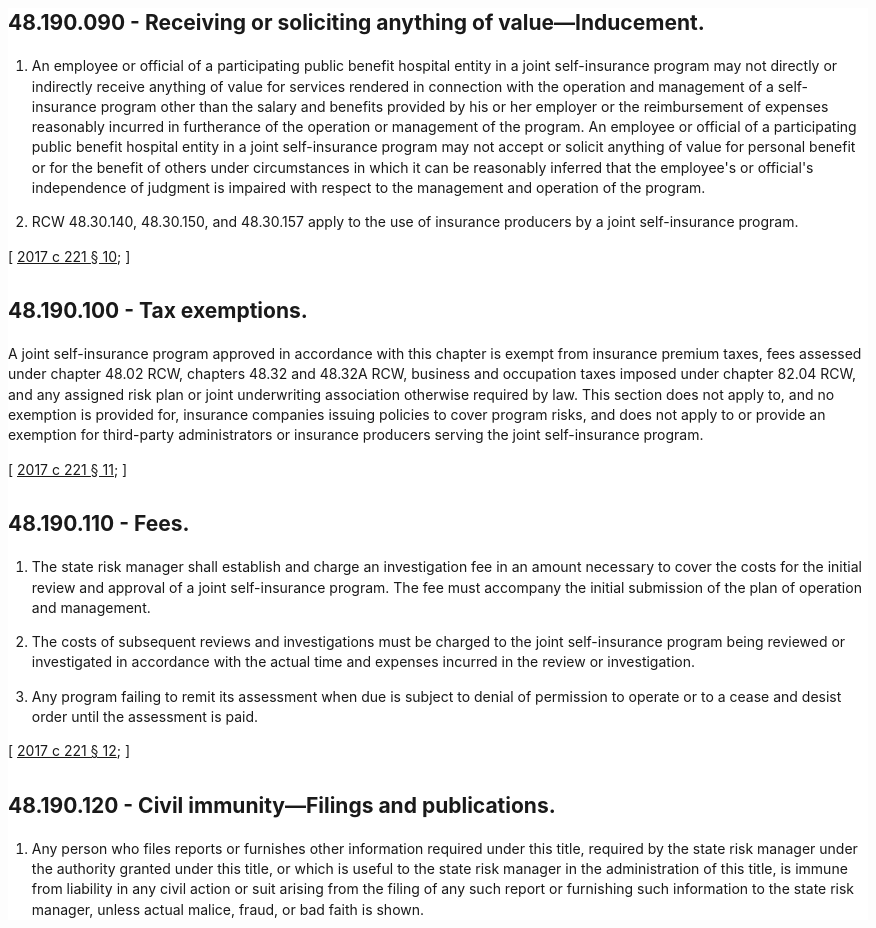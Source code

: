 ## 48.190.090 - Receiving or soliciting anything of value—Inducement.
1. An employee or official of a participating public benefit hospital entity in a joint self-insurance program may not directly or indirectly receive anything of value for services rendered in connection with the operation and management of a self-insurance program other than the salary and benefits provided by his or her employer or the reimbursement of expenses reasonably incurred in furtherance of the operation or management of the program. An employee or official of a participating public benefit hospital entity in a joint self-insurance program may not accept or solicit anything of value for personal benefit or for the benefit of others under circumstances in which it can be reasonably inferred that the employee's or official's independence of judgment is impaired with respect to the management and operation of the program.

2. RCW 48.30.140, 48.30.150, and 48.30.157 apply to the use of insurance producers by a joint self-insurance program.

\[ [2017 c 221 § 10](http://lawfilesext.leg.wa.gov/biennium/2017-18/Pdf/Bills/Session%20Laws/Senate/5581.SL.pdf?cite=2017%20c%20221%20§%2010); \]

## 48.190.100 - Tax exemptions.
A joint self-insurance program approved in accordance with this chapter is exempt from insurance premium taxes, fees assessed under chapter 48.02 RCW, chapters 48.32 and 48.32A RCW, business and occupation taxes imposed under chapter 82.04 RCW, and any assigned risk plan or joint underwriting association otherwise required by law. This section does not apply to, and no exemption is provided for, insurance companies issuing policies to cover program risks, and does not apply to or provide an exemption for third-party administrators or insurance producers serving the joint self-insurance program.

\[ [2017 c 221 § 11](http://lawfilesext.leg.wa.gov/biennium/2017-18/Pdf/Bills/Session%20Laws/Senate/5581.SL.pdf?cite=2017%20c%20221%20§%2011); \]

## 48.190.110 - Fees.
1. The state risk manager shall establish and charge an investigation fee in an amount necessary to cover the costs for the initial review and approval of a joint self-insurance program. The fee must accompany the initial submission of the plan of operation and management.

2. The costs of subsequent reviews and investigations must be charged to the joint self-insurance program being reviewed or investigated in accordance with the actual time and expenses incurred in the review or investigation.

3. Any program failing to remit its assessment when due is subject to denial of permission to operate or to a cease and desist order until the assessment is paid.

\[ [2017 c 221 § 12](http://lawfilesext.leg.wa.gov/biennium/2017-18/Pdf/Bills/Session%20Laws/Senate/5581.SL.pdf?cite=2017%20c%20221%20§%2012); \]

## 48.190.120 - Civil immunity—Filings and publications.
1. Any person who files reports or furnishes other information required under this title, required by the state risk manager under the authority granted under this title, or which is useful to the state risk manager in the administration of this title, is immune from liability in any civil action or suit arising from the filing of any such report or furnishing such information to the state risk manager, unless actual malice, fraud, or bad faith is shown.
